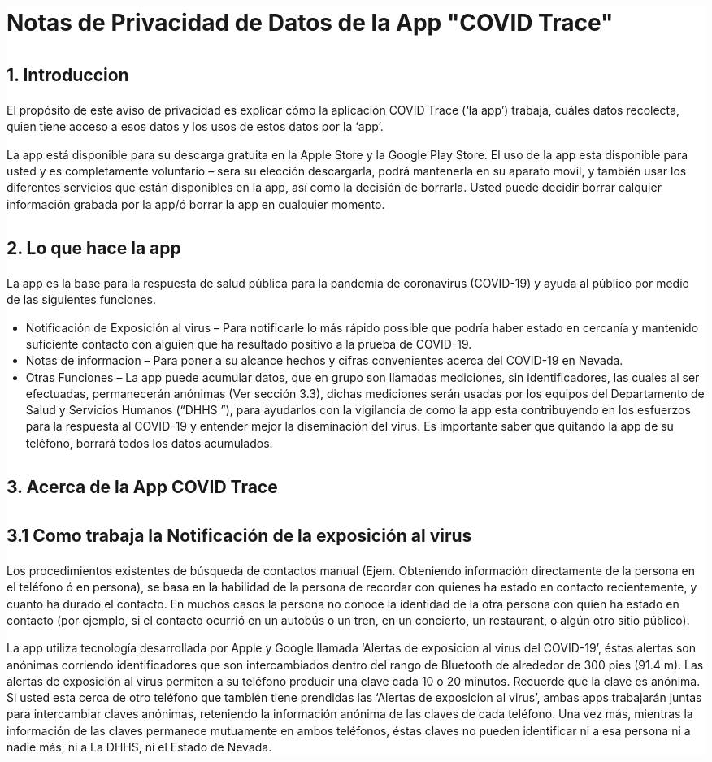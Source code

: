 # **Notas de Privacidad de Datos de la App "COVID Trace"**


## 1. Introduccion

El propósito de este aviso de privacidad es explicar cómo la aplicación COVID Trace (‘la app’) trabaja, cuáles datos recolecta, quien tiene acceso a esos datos y los usos de estos datos por la ‘app’.


La app está disponible para su descarga gratuita en la Apple Store y la Google Play Store. El uso de la app esta disponible para usted y es completamente voluntario – sera su elección descargarla, podrá mantenerla en su aparato movil, y también usar los diferentes servicios que están disponibles en la app, así como la decisión de borrarla. Usted puede decidir borrar calquier información grabada por la app/ó borrar la app en cualquier momento.

## 2. Lo que hace la app


La app es la base para la respuesta de salud pública para la pandemia de coronavirus (COVID-19) y ayuda al público por medio de las siguientes funciones.


- Notificación de Exposición al virus – Para notificarle lo más rápido possible que podría haber estado en cercanía y mantenido suficiente contacto con alguien que ha resultado positivo a la prueba de COVID-19.
- Notas de informacion – Para poner a su alcance hechos y cifras convenientes acerca del COVID-19 en Nevada.
- Otras Funciones – La app puede acumular datos, que en grupo son llamadas mediciones, sin identificadores, las cuales al ser efectuadas, permanecerán anónimas (Ver sección 3.3), dichas mediciones serán usadas por los equipos del Departamento de Salud y Servicios Humanos (“DHHS ”), para ayudarlos con la vigilancia de como la app esta contribuyendo en los esfuerzos para la respuesta al COVID-19 y entender mejor la diseminación del virus. Es importante saber que quitando la app de su teléfono, borrará todos los datos acumulados.

## 3. Acerca de la App COVID Trace

## 3.1 Como trabaja la Notificación de la exposición al virus

Los procedimientos existentes de búsqueda de contactos manual (Ejem. Obteniendo información directamente de la persona en el teléfono ó en persona), se basa en la habilidad de la persona de recordar con quienes ha estado en contacto recientemente, y cuanto ha durado el contacto. En muchos casos la persona no conoce la identidad de la otra persona con quien ha estado en contacto (por ejemplo, si el contacto ocurrió en un autobús o un tren, en un concierto, un restaurant, o algún otro sitio público).


La app utiliza tecnología desarrollada por Apple y Google llamada ‘Alertas de exposicion al virus del COVID-19’, éstas alertas son anónimas corriendo identificadores que son intercambiados dentro del rango de Bluetooth de alrededor de 300 pies (91.4 m). Las alertas de exposición al virus permiten a su teléfono producir una clave cada 10 o 20 minutos. Recuerde que la clave es anónima. Si usted esta cerca de otro teléfono que también tiene prendidas las ‘Alertas de exposicion al virus’, ambas apps trabajarán juntas para intercambiar claves anónimas, reteniendo la información anónima de las claves de cada teléfono. Una vez más, mientras la información de las claves permanece mutuamente en ambos teléfonos, éstas claves no pueden identificar ni a esa persona ni a nadie más, ni a La DHHS, ni el Estado de Nevada.
